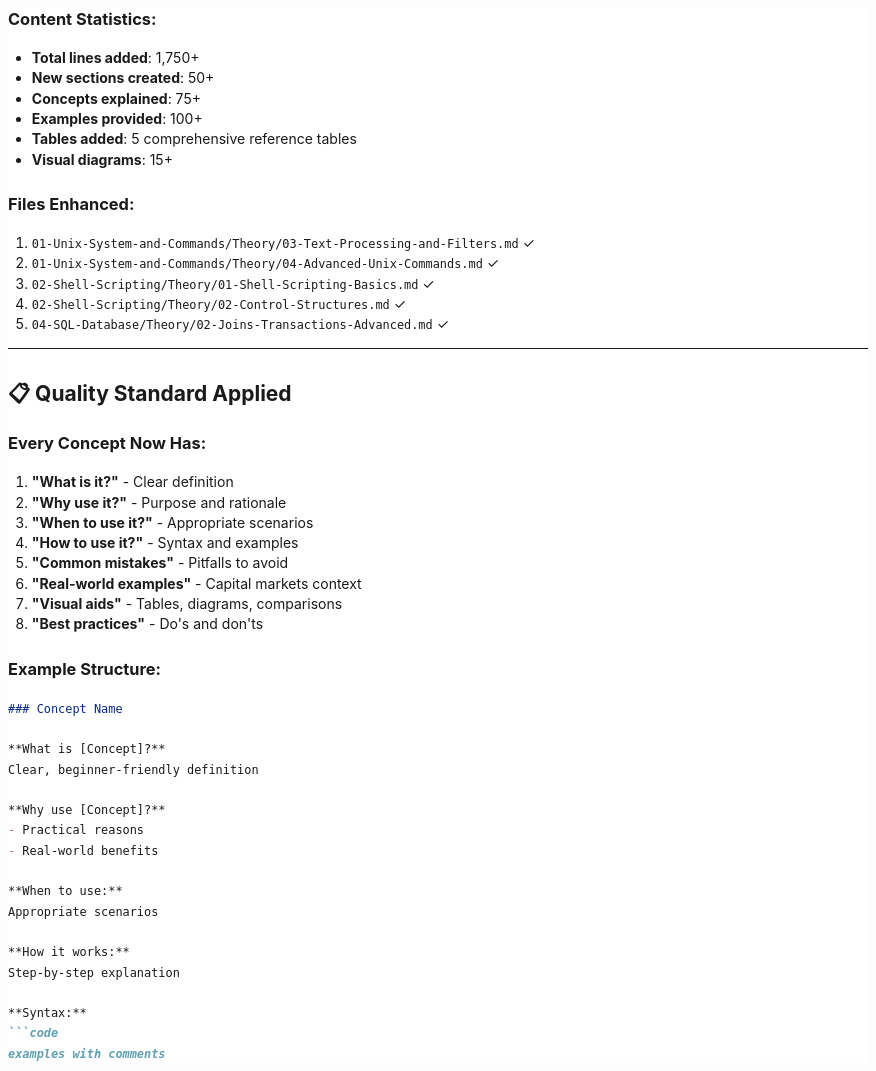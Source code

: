 ### Content Statistics:
- **Total lines added**: 1,750+
- **New sections created**: 50+
- **Concepts explained**: 75+
- **Examples provided**: 100+
- **Tables added**: 5 comprehensive reference tables
- **Visual diagrams**: 15+

### Files Enhanced:
1. `01-Unix-System-and-Commands/Theory/03-Text-Processing-and-Filters.md` ✓
2. `01-Unix-System-and-Commands/Theory/04-Advanced-Unix-Commands.md` ✓
3. `02-Shell-Scripting/Theory/01-Shell-Scripting-Basics.md` ✓
4. `02-Shell-Scripting/Theory/02-Control-Structures.md` ✓
5. `04-SQL-Database/Theory/02-Joins-Transactions-Advanced.md` ✓

---

## 📋 Quality Standard Applied

### Every Concept Now Has:

1. **"What is it?"** - Clear definition
2. **"Why use it?"** - Purpose and rationale
3. **"When to use it?"** - Appropriate scenarios
4. **"How to use it?"** - Syntax and examples
5. **"Common mistakes"** - Pitfalls to avoid
6. **"Real-world examples"** - Capital markets context
7. **"Visual aids"** - Tables, diagrams, comparisons
8. **"Best practices"** - Do's and don'ts

### Example Structure:
```markdown
### Concept Name

**What is [Concept]?**
Clear, beginner-friendly definition

**Why use [Concept]?**
- Practical reasons
- Real-world benefits

**When to use:**
Appropriate scenarios

**How it works:**
Step-by-step explanation

**Syntax:**
```code
examples with comments
```
